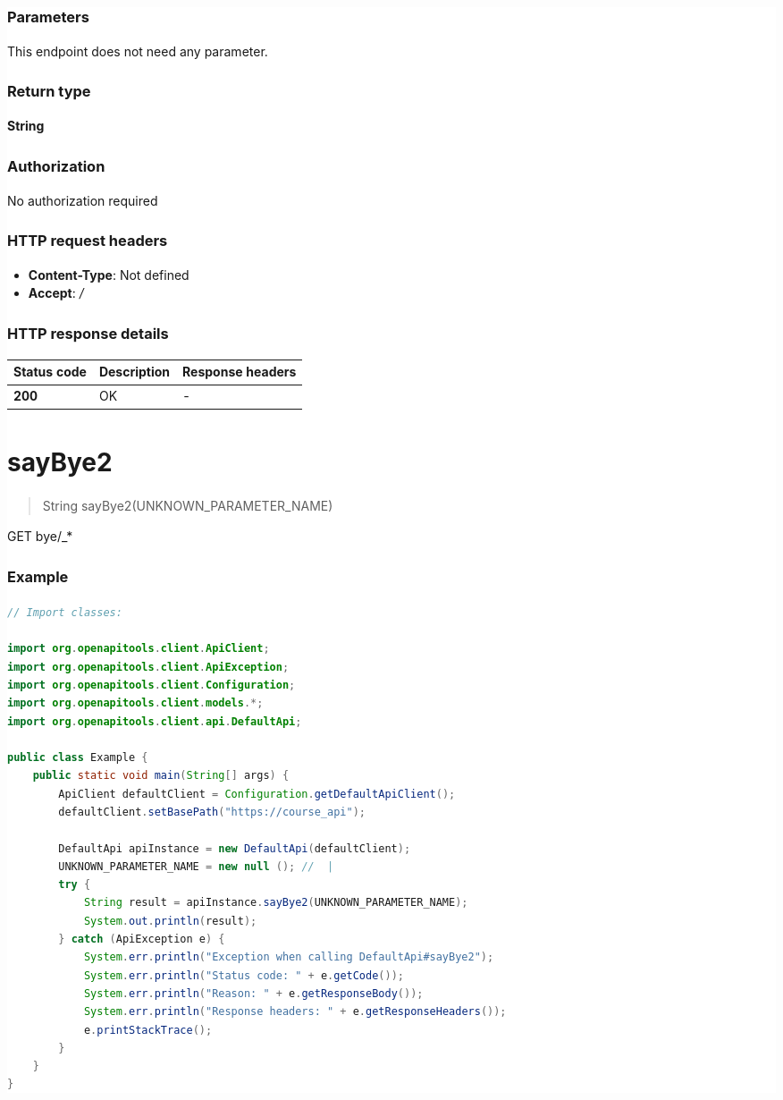 ### Parameters

This endpoint does not need any parameter.

### Return type

**String**

### Authorization

No authorization required

### HTTP request headers

- **Content-Type**: Not defined
- **Accept**: */*

### HTTP response details

| Status code | Description | Response headers |
|-------------|-------------|------------------|
 **200**     | OK          | -                |

<a name="sayBye2"></a>

# **sayBye2**

> String sayBye2(UNKNOWN_PARAMETER_NAME)

GET bye/_*

### Example

```java
// Import classes:

import org.openapitools.client.ApiClient;
import org.openapitools.client.ApiException;
import org.openapitools.client.Configuration;
import org.openapitools.client.models.*;
import org.openapitools.client.api.DefaultApi;

public class Example {
    public static void main(String[] args) {
        ApiClient defaultClient = Configuration.getDefaultApiClient();
        defaultClient.setBasePath("https://course_api");

        DefaultApi apiInstance = new DefaultApi(defaultClient);
        UNKNOWN_PARAMETER_NAME = new null (); //  | 
        try {
            String result = apiInstance.sayBye2(UNKNOWN_PARAMETER_NAME);
            System.out.println(result);
        } catch (ApiException e) {
            System.err.println("Exception when calling DefaultApi#sayBye2");
            System.err.println("Status code: " + e.getCode());
            System.err.println("Reason: " + e.getResponseBody());
            System.err.println("Response headers: " + e.getResponseHeaders());
            e.printStackTrace();
        }
    }
}
```
